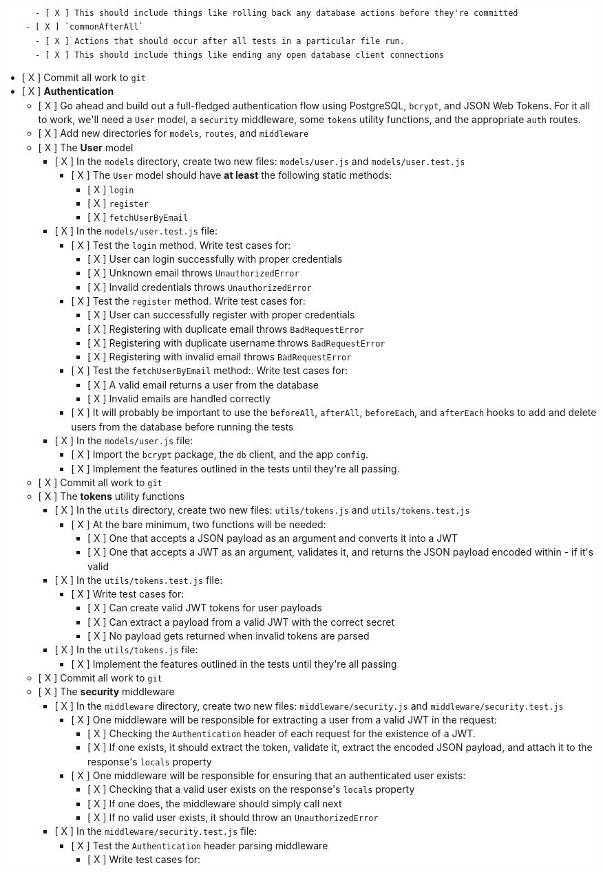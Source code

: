           - [ X ] This should include things like rolling back any database actions before they're committed
        - [ X ] `commonAfterAll`
          - [ X ] Actions that should occur after all tests in a particular file run.
          - [ X ] This should include things like ending any open database client connections
  - [ X ] Commit all work to `git`
- [ X ] **Authentication**
  - [ X ] Go ahead and build out a full-fledged authentication flow using PostgreSQL, `bcrypt`, and JSON Web Tokens. For it all to work, we'll need a `User` model, a `security` middleware, some `tokens` utility functions, and the appropriate `auth` routes.
  - [ X ] Add new directories for `models`, `routes`, and `middleware`
  - [ X ] The **User** model
    - [ X ] In the `models` directory, create two new files: `models/user.js` and `models/user.test.js`
      - [ X ] The `User` model should have **at least** the following static methods:
        - [ X ] `login`
        - [ X ] `register`
        - [ X ] `fetchUserByEmail`
    - [ X ] In the `models/user.test.js` file:
      - [ X ] Test the `login` method. Write test cases for:
        - [ X ] User can login successfully with proper credentials
        - [ X ] Unknown email throws `UnauthorizedError`
        - [ X ] Invalid credentials throws `UnauthorizedError`
      - [ X ] Test the `register` method. Write test cases for:
        - [ X ] User can successfully register with proper credentials
        - [ X ] Registering with duplicate email throws `BadRequestError`
        - [ X ] Registering with duplicate username throws `BadRequestError`
        - [ X ] Registering with invalid email throws `BadRequestError`
      - [ X ] Test the `fetchUserByEmail` method:. Write test cases for:
        - [ X ] A valid email returns a user from the database
        - [ X ] Invalid emails are handled correctly
      - [ X ] It will probably be important to use the `beforeAll`, `afterAll`, `beforeEach`, and `afterEach` hooks to add and delete users from the database before running the tests
    - [ X ] In the `models/user.js` file:
      - [ X ] Import the `bcrypt` package, the `db` client, and the app `config`.
      - [ X ] Implement the features outlined in the tests until they're all passing.
  - [ X ] Commit all work to `git`
  - [ X ] The **tokens** utility functions
    - [ X ] In the `utils` directory, create two new files: `utils/tokens.js` and `utils/tokens.test.js`
      - [ X ] At the bare minimum, two functions will be needed:
        - [ X ] One that accepts a JSON payload as an argument and converts it into a JWT
        - [ X ] One that accepts a JWT as an argument, validates it, and returns the JSON payload encoded within - if it's valid
    - [ X ] In the `utils/tokens.test.js` file:
      - [ X ] Write test cases for:
        - [ X ] Can create valid JWT tokens for user payloads
        - [ X ] Can extract a payload from a valid JWT with the correct secret
        - [ X ] No payload gets returned when invalid tokens are parsed
    - [ X ] In the `utils/tokens.js` file:
      - [ X ] Implement the features outlined in the tests until they're all passing
  - [ X ] Commit all work to `git`
  - [ X ] The **security** middleware
    - [ X ] In the `middleware` directory, create two new files: `middleware/security.js` and `middleware/security.test.js`
      - [ X ] One middleware will be responsible for extracting a user from a valid JWT in the request:
        - [ X ] Checking the `Authentication` header of each request for the existence of a JWT.
        - [ X ] If one exists, it should extract the token, validate it, extract the encoded JSON payload, and attach it to the response's `locals` property
      - [ X ] One middleware will be responsible for ensuring that an authenticated user exists:
        - [ X ] Checking that a valid user exists on the response's `locals` property
        - [ X ] If one does, the middleware should simply call next
        - [ X ] If no valid user exists, it should throw an `UnauthorizedError`
    - [ X ] In the `middleware/security.test.js` file:
      - [ X ] Test the `Authentication` header parsing middleware
        - [ X ] Write test cases for: